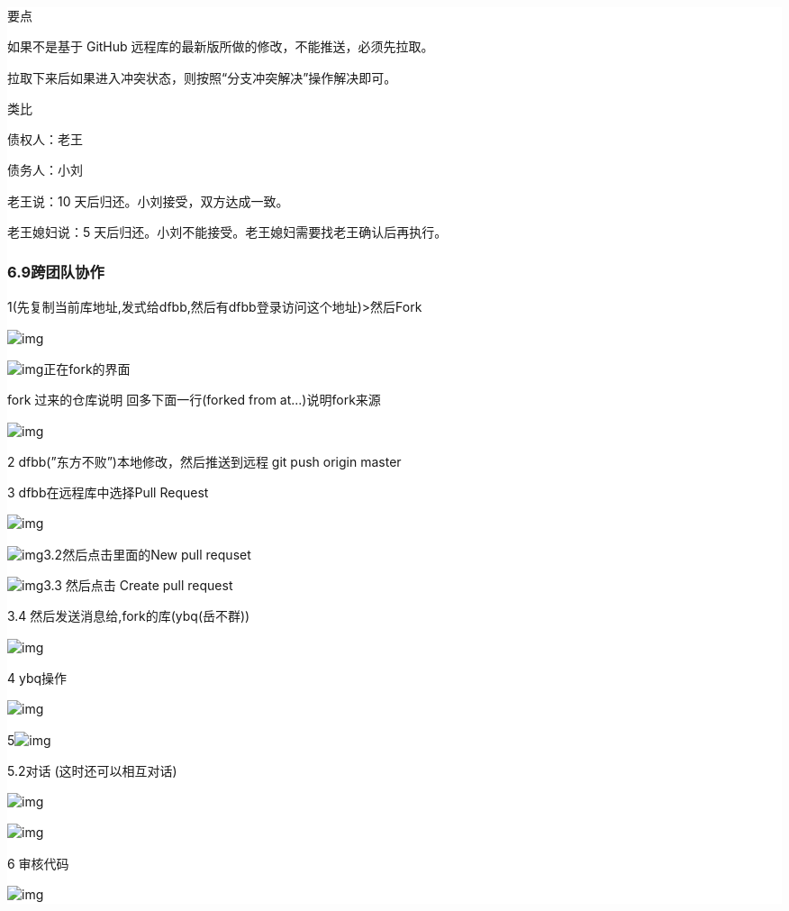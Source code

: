 要点

如果不是基于 GitHub 远程库的最新版所做的修改，不能推送，必须先拉取。

拉取下来后如果进入冲突状态，则按照“分支冲突解决”操作解决即可。

类比

债权人：老王

债务人：小刘

老王说：10 天后归还。小刘接受，双方达成一致。

老王媳妇说：5 天后归还。小刘不能接受。老王媳妇需要找老王确认后再执行。

### 6.9跨团队协作 

1(先复制当前库地址,发式给dfbb,然后有dfbb登录访问这个地址)>然后Fork 

  ![img](file:///C:UsersmsoAppDataLocalTempksohtml7488wps176.jpg)

![img](file:///C:UsersmsoAppDataLocalTempksohtml7488wps177.jpg)正在fork的界面

fork 过来的仓库说明 回多下面一行(forked from at...)说明fork来源

![img](file:///C:UsersmsoAppDataLocalTempksohtml7488wps178.jpg) 

2 dfbb(”东方不败”)本地修改，然后推送到远程 git push origin master

3 dfbb在远程库中选择Pull Request

![img](file:///C:UsersmsoAppDataLocalTempksohtml7488wps179.jpg) 

![img](file:///C:UsersmsoAppDataLocalTempksohtml7488wps180.jpg)3.2然后点击里面的New pull requset

![img](file:///C:UsersmsoAppDataLocalTempksohtml7488wps181.jpg)3.3 然后点击 Create pull request

 3.4 然后发送消息给,fork的库(ybq(岳不群))

![img](file:///C:UsersmsoAppDataLocalTempksohtml7488wps182.jpg) 

4 ybq操作

![img](file:///C:UsersmsoAppDataLocalTempksohtml7488wps183.jpg) 

5![img](file:///C:UsersmsoAppDataLocalTempksohtml7488wps184.jpg)

5.2对话 (这时还可以相互对话)

![img](file:///C:UsersmsoAppDataLocalTempksohtml7488wps185.jpg) 

![img](file:///C:UsersmsoAppDataLocalTempksohtml7488wps186.png) 

6 审核代码

![img](file:///C:UsersmsoAppDataLocalTempksohtml7488wps187.jpg) 
